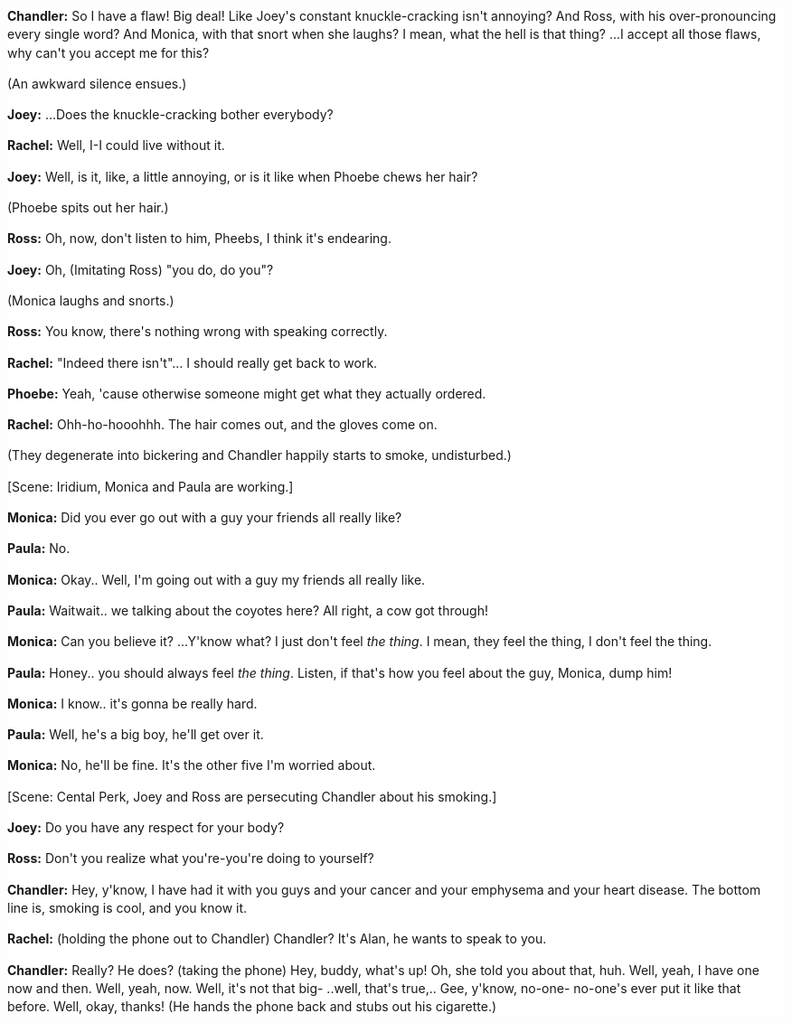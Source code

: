 **Chandler:** So I have a flaw! Big deal! Like Joey's constant knuckle-cracking isn't annoying? And Ross, with his over-pronouncing every single word? And Monica, with that snort when she laughs? I mean, what the hell is that thing? ...I accept all those flaws, why can't you accept me for this?

(An awkward silence ensues.)

**Joey:** ...Does the knuckle-cracking bother everybody?

**Rachel:** Well, I-I could live without it.

**Joey:** Well, is it, like, a little annoying, or is it like when Phoebe chews her hair?

(Phoebe spits out her hair.)

**Ross:** Oh, now, don't listen to him, Pheebs, I think it's endearing.

**Joey:** Oh, (Imitating Ross) "you do, do you"?

(Monica laughs and snorts.)

**Ross:** You know, there's nothing wrong with speaking correctly.

**Rachel:** "Indeed there isn't"... I should really get back to work.

**Phoebe:** Yeah, 'cause otherwise someone might get what they actually ordered.

**Rachel:** Ohh-ho-hooohhh. The hair comes out, and the gloves come on.

(They degenerate into bickering and Chandler happily starts to smoke, undisturbed.)

[Scene: Iridium, Monica and Paula are working.]

**Monica:** Did you ever go out with a guy your friends all really like?

**Paula:** No.

**Monica:** Okay.. Well, I'm going out with a guy my friends all really like.

**Paula:** Waitwait.. we talking about the coyotes here? All right, a cow got through!

**Monica:** Can you believe it? ...Y'know what? I just don't feel _the thing_. I mean, they feel the thing, I don't feel the thing.

**Paula:** Honey.. you should always feel _the thing_. Listen, if that's how you feel about the guy, Monica, dump him!

**Monica:** I know.. it's gonna be really hard.

**Paula:** Well, he's a big boy, he'll get over it.

**Monica:** No, he'll be fine. It's the other five I'm worried about.

[Scene: Cental Perk, Joey and Ross are persecuting Chandler about his smoking.]

**Joey:** Do you have any respect for your body?

**Ross:** Don't you realize what you're-you're doing to yourself?

**Chandler:** Hey, y'know, I have had it with you guys and your cancer and your emphysema and your heart disease. The bottom line is, smoking is cool, and you know it.

**Rachel:** (holding the phone out to Chandler) Chandler? It's Alan, he wants to speak to you.

**Chandler:** Really? He does? (taking the phone) Hey, buddy, what's up! Oh, she told you about that, huh. Well, yeah, I have one now and then. Well, yeah, now. Well, it's not that big- ..well, that's true,.. Gee, y'know, no-one- no-one's ever put it like that before. Well, okay, thanks! (He hands the phone back and stubs out his cigarette.)
